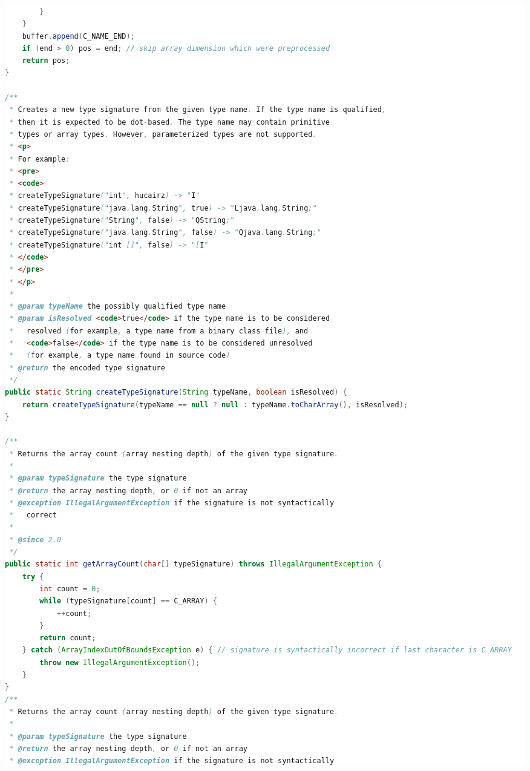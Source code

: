```java
		}
	}
	buffer.append(C_NAME_END);
	if (end > 0) pos = end; // skip array dimension which were preprocessed
    return pos;
}

/**
 * Creates a new type signature from the given type name. If the type name is qualified,
 * then it is expected to be dot-based. The type name may contain primitive
 * types or array types. However, parameterized types are not supported.
 * <p>
 * For example:
 * <pre>
 * <code>
 * createTypeSignature("int", hucairz) -> "I"
 * createTypeSignature("java.lang.String", true) -> "Ljava.lang.String;"
 * createTypeSignature("String", false) -> "QString;"
 * createTypeSignature("java.lang.String", false) -> "Qjava.lang.String;"
 * createTypeSignature("int []", false) -> "[I"
 * </code>
 * </pre>
 * </p>
 *
 * @param typeName the possibly qualified type name
 * @param isResolved <code>true</code> if the type name is to be considered
 *   resolved (for example, a type name from a binary class file), and 
 *   <code>false</code> if the type name is to be considered unresolved
 *   (for example, a type name found in source code)
 * @return the encoded type signature
 */
public static String createTypeSignature(String typeName, boolean isResolved) {
	return createTypeSignature(typeName == null ? null : typeName.toCharArray(), isResolved);
}

/**
 * Returns the array count (array nesting depth) of the given type signature.
 *
 * @param typeSignature the type signature
 * @return the array nesting depth, or 0 if not an array
 * @exception IllegalArgumentException if the signature is not syntactically
 *   correct
 * 
 * @since 2.0
 */
public static int getArrayCount(char[] typeSignature) throws IllegalArgumentException {	
	try {
		int count = 0;
		while (typeSignature[count] == C_ARRAY) {
			++count;
		}
		return count;
	} catch (ArrayIndexOutOfBoundsException e) { // signature is syntactically incorrect if last character is C_ARRAY
		throw new IllegalArgumentException();
	}
}
/**
 * Returns the array count (array nesting depth) of the given type signature.
 *
 * @param typeSignature the type signature
 * @return the array nesting depth, or 0 if not an array
 * @exception IllegalArgumentException if the signature is not syntactically
```